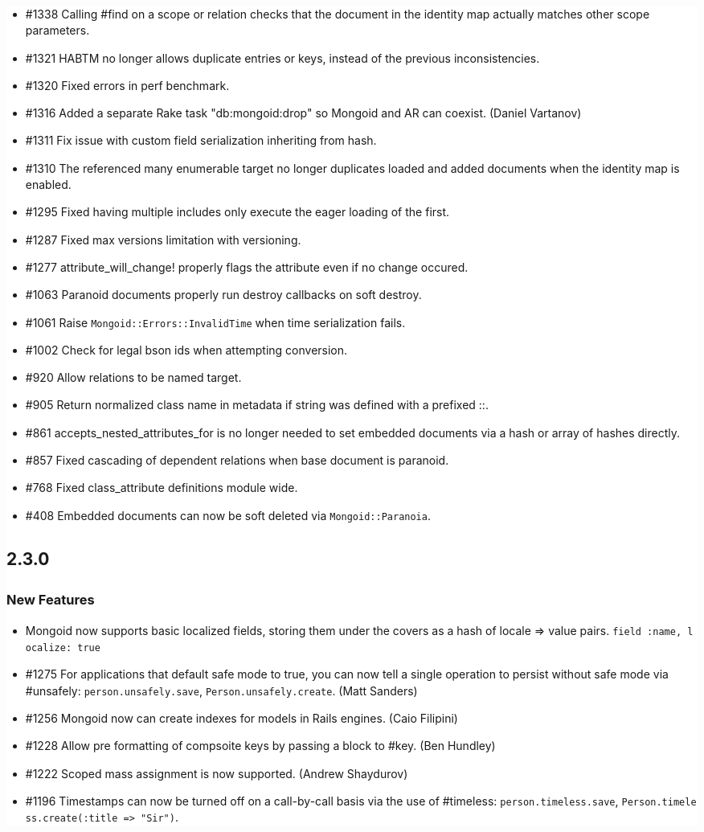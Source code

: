 * \#1338 Calling #find on a scope or relation checks that the document in the
  identity map actually matches other scope parameters.

* \#1321 HABTM no longer allows duplicate entries or keys, instead of the previous
  inconsistencies.

* \#1320 Fixed errors in perf benchmark.

* \#1316 Added a separate Rake task "db:mongoid:drop" so Mongoid and AR can coexist.
  (Daniel Vartanov)

* \#1311 Fix issue with custom field serialization inheriting from hash.

* \#1310 The referenced many enumerable target no longer duplicates loaded and
  added documents when the identity map is enabled.

* \#1295 Fixed having multiple includes only execute the eager loading of the first.

* \#1287 Fixed max versions limitation with versioning.

* \#1277 attribute_will_change! properly flags the attribute even if no change occured.

* \#1063 Paranoid documents properly run destroy callbacks on soft destroy.

* \#1061 Raise `Mongoid::Errors::InvalidTime` when time serialization fails.

* \#1002 Check for legal bson ids when attempting conversion.

* \#920 Allow relations to be named target.

* \#905 Return normalized class name in metadata if string was defined with a
  prefixed ::.

* \#861 accepts_nested_attributes_for is no longer needed to set embedded documents
  via a hash or array of hashes directly.

* \#857 Fixed cascading of dependent relations when base document is paranoid.

* \#768 Fixed class_attribute definitions module wide.

* \#408 Embedded documents can now be soft deleted via `Mongoid::Paranoia`.

## 2.3.0

### New Features

* Mongoid now supports basic localized fields, storing them under the covers as a
  hash of locale => value pairs. `field :name, localize: true`

* \#1275 For applications that default safe mode to true, you can now tell a
  single operation to persist without safe mode via #unsafely:
  `person.unsafely.save`, `Person.unsafely.create`. (Matt Sanders)

* \#1256 Mongoid now can create indexes for models in Rails engines. (Caio Filipini)

* \#1228 Allow pre formatting of compsoite keys by passing a block to #key.
  (Ben Hundley)

* \#1222 Scoped mass assignment is now supported. (Andrew Shaydurov)

* \#1196 Timestamps can now be turned off on a call-by-call basis via the use
  of #timeless: `person.timeless.save`, `Person.timeless.create(:title => "Sir")`.
